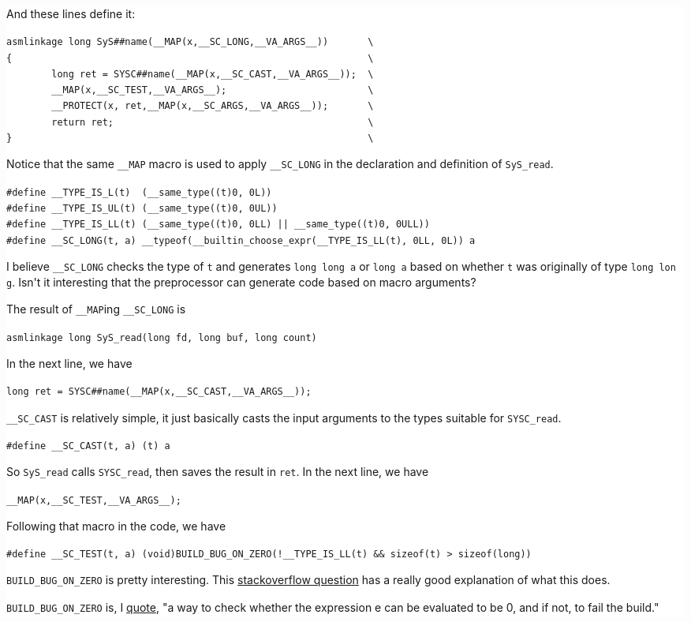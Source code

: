 And these lines define it:

```
asmlinkage long SyS##name(__MAP(x,__SC_LONG,__VA_ARGS__))       \
{                                                               \
        long ret = SYSC##name(__MAP(x,__SC_CAST,__VA_ARGS__));  \
        __MAP(x,__SC_TEST,__VA_ARGS__);                         \
        __PROTECT(x, ret,__MAP(x,__SC_ARGS,__VA_ARGS__));       \
        return ret;                                             \
}                                                               \
```

Notice that the same `__MAP` macro is used to apply `__SC_LONG` in the declaration and definition of `SyS_read`.

```
#define __TYPE_IS_L(t)  (__same_type((t)0, 0L))
#define __TYPE_IS_UL(t) (__same_type((t)0, 0UL))
#define __TYPE_IS_LL(t) (__same_type((t)0, 0LL) || __same_type((t)0, 0ULL))
#define __SC_LONG(t, a) __typeof(__builtin_choose_expr(__TYPE_IS_LL(t), 0LL, 0L)) a
```

I believe `__SC_LONG` checks the type of `t` and generates `long long a` or `long a` based on whether `t` was originally of type `long long`. Isn't it interesting that the preprocessor can generate code based on macro arguments?

The result of `__MAP`ing `__SC_LONG` is

```
asmlinkage long SyS_read(long fd, long buf, long count)
```

In the next line, we have

```
long ret = SYSC##name(__MAP(x,__SC_CAST,__VA_ARGS__));
```

`__SC_CAST` is relatively simple, it just basically casts the input arguments to the types suitable for `SYSC_read`.

```
#define __SC_CAST(t, a) (t) a
```

So `SyS_read` calls `SYSC_read`, then saves the result in `ret`. In the next line, we have

```
__MAP(x,__SC_TEST,__VA_ARGS__);
```

Following that macro in the code, we have

```
#define __SC_TEST(t, a) (void)BUILD_BUG_ON_ZERO(!__TYPE_IS_LL(t) && sizeof(t) > sizeof(long))
```

`BUILD_BUG_ON_ZERO` is pretty interesting. This [stackoverflow question](http://stackoverflow.com/questions/9229601/what-is-in-c-code) has a really good explanation of what this does.

`BUILD_BUG_ON_ZERO` is, I [quote](http://stackoverflow.com/questions/9229601/what-is-in-c-code), "a way to check whether the expression e can be evaluated to be 0, and if not, to fail the build."
